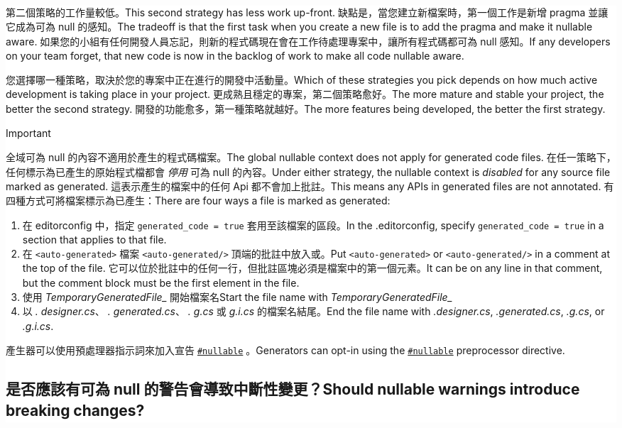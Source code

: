 <span data-ttu-id="9158e-157">第二個策略的工作量較低。</span><span class="sxs-lookup"><span data-stu-id="9158e-157">This second strategy has less work up-front.</span></span> <span data-ttu-id="9158e-158">缺點是，當您建立新檔案時，第一個工作是新增 pragma 並讓它成為可為 null 的感知。</span><span class="sxs-lookup"><span data-stu-id="9158e-158">The tradeoff is that the first task when you create a new file is to add the pragma and make it nullable aware.</span></span> <span data-ttu-id="9158e-159">如果您的小組有任何開發人員忘記，則新的程式碼現在會在工作待處理專案中，讓所有程式碼都可為 null 感知。</span><span class="sxs-lookup"><span data-stu-id="9158e-159">If any developers on your team forget, that new code is now in the backlog of work to make all code nullable aware.</span></span>

<span data-ttu-id="9158e-160">您選擇哪一種策略，取決於您的專案中正在進行的開發中活動量。</span><span class="sxs-lookup"><span data-stu-id="9158e-160">Which of these strategies you pick depends on how much active development is taking place in your project.</span></span> <span data-ttu-id="9158e-161">更成熟且穩定的專案，第二個策略愈好。</span><span class="sxs-lookup"><span data-stu-id="9158e-161">The more mature and stable your project, the better the second strategy.</span></span> <span data-ttu-id="9158e-162">開發的功能愈多，第一種策略就越好。</span><span class="sxs-lookup"><span data-stu-id="9158e-162">The more features being developed, the better the first strategy.</span></span>

> [!IMPORTANT]
> <span data-ttu-id="9158e-163">全域可為 null 的內容不適用於產生的程式碼檔案。</span><span class="sxs-lookup"><span data-stu-id="9158e-163">The global nullable context does not apply for generated code files.</span></span> <span data-ttu-id="9158e-164">在任一策略下，任何標示為已產生的原始程式檔都會 *停用* 可為 null 的內容。</span><span class="sxs-lookup"><span data-stu-id="9158e-164">Under either strategy, the nullable context is *disabled* for any source file marked as generated.</span></span> <span data-ttu-id="9158e-165">這表示產生的檔案中的任何 Api 都不會加上批註。</span><span class="sxs-lookup"><span data-stu-id="9158e-165">This means any APIs in generated files are not annotated.</span></span> <span data-ttu-id="9158e-166">有四種方式可將檔案標示為已產生：</span><span class="sxs-lookup"><span data-stu-id="9158e-166">There are four ways a file is marked as generated:</span></span>
>
> 1. <span data-ttu-id="9158e-167">在 editorconfig 中，指定 `generated_code = true` 套用至該檔案的區段。</span><span class="sxs-lookup"><span data-stu-id="9158e-167">In the .editorconfig, specify `generated_code = true` in a section that applies to that file.</span></span>
> 1. <span data-ttu-id="9158e-168">在 `<auto-generated>` 檔案 `<auto-generated/>` 頂端的批註中放入或。</span><span class="sxs-lookup"><span data-stu-id="9158e-168">Put `<auto-generated>` or `<auto-generated/>` in a comment at the top of the file.</span></span> <span data-ttu-id="9158e-169">它可以位於批註中的任何一行，但批註區塊必須是檔案中的第一個元素。</span><span class="sxs-lookup"><span data-stu-id="9158e-169">It can be on any line in that comment, but the comment block must be the first element in the file.</span></span>
> 1. <span data-ttu-id="9158e-170">使用 *TemporaryGeneratedFile_* 開始檔案名</span><span class="sxs-lookup"><span data-stu-id="9158e-170">Start the file name with *TemporaryGeneratedFile_*</span></span>
> 1. <span data-ttu-id="9158e-171">以 *. designer.cs*、 *. generated.cs*、 *. g.cs* 或 *g.i.cs* 的檔案名結尾。</span><span class="sxs-lookup"><span data-stu-id="9158e-171">End the file name with *.designer.cs*, *.generated.cs*, *.g.cs*, or *.g.i.cs*.</span></span>
>
> <span data-ttu-id="9158e-172">產生器可以使用預處理器指示詞來加入宣告 [`#nullable`](language-reference/preprocessor-directives/preprocessor-nullable.md) 。</span><span class="sxs-lookup"><span data-stu-id="9158e-172">Generators can opt-in using the [`#nullable`](language-reference/preprocessor-directives/preprocessor-nullable.md) preprocessor directive.</span></span>

## <a name="should-nullable-warnings-introduce-breaking-changes"></a><span data-ttu-id="9158e-173">是否應該有可為 null 的警告會導致中斷性變更？</span><span class="sxs-lookup"><span data-stu-id="9158e-173">Should nullable warnings introduce breaking changes?</span></span>
